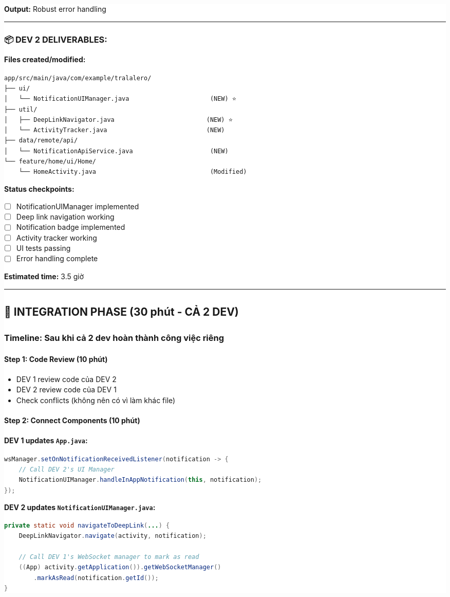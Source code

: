 **Output:** Robust error handling

---

### 📦 DEV 2 DELIVERABLES:

**Files created/modified:**
```
app/src/main/java/com/example/tralalero/
├── ui/
│   └── NotificationUIManager.java                      (NEW) ⭐
├── util/
│   ├── DeepLinkNavigator.java                         (NEW) ⭐
│   └── ActivityTracker.java                           (NEW)
├── data/remote/api/
│   └── NotificationApiService.java                     (NEW)
└── feature/home/ui/Home/
    └── HomeActivity.java                               (Modified)
```

**Status checkpoints:**
- [ ] NotificationUIManager implemented
- [ ] Deep link navigation working
- [ ] Notification badge implemented
- [ ] Activity tracker working
- [ ] UI tests passing
- [ ] Error handling complete

**Estimated time:** 3.5 giờ

---

## 🔄 INTEGRATION PHASE (30 phút - CẢ 2 DEV)

### Timeline: Sau khi cả 2 dev hoàn thành công việc riêng

#### **Step 1: Code Review (10 phút)**
- DEV 1 review code của DEV 2
- DEV 2 review code của DEV 1
- Check conflicts (không nên có vì làm khác file)

#### **Step 2: Connect Components (10 phút)**

**DEV 1 updates `App.java`:**
```java
wsManager.setOnNotificationReceivedListener(notification -> {
    // Call DEV 2's UI Manager
    NotificationUIManager.handleInAppNotification(this, notification);
});
```

**DEV 2 updates `NotificationUIManager.java`:**
```java
private static void navigateToDeepLink(...) {
    DeepLinkNavigator.navigate(activity, notification);
    
    // Call DEV 1's WebSocket manager to mark as read
    ((App) activity.getApplication()).getWebSocketManager()
        .markAsRead(notification.getId());
}
```

